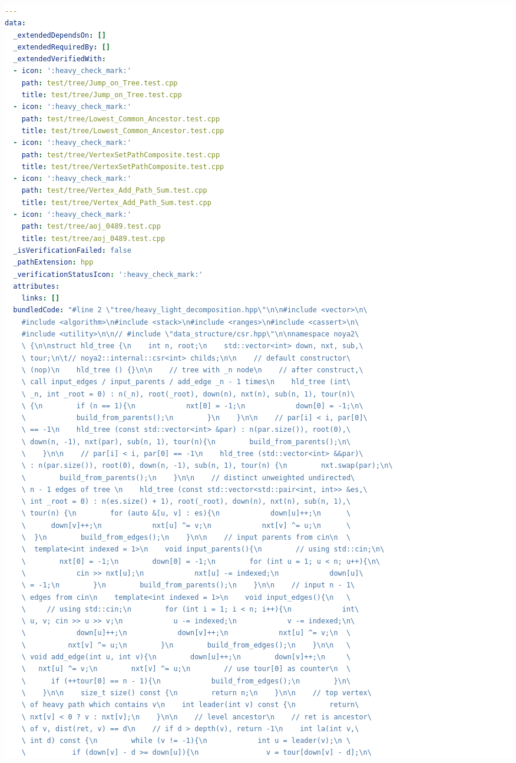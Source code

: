 ```yaml
---
data:
  _extendedDependsOn: []
  _extendedRequiredBy: []
  _extendedVerifiedWith:
  - icon: ':heavy_check_mark:'
    path: test/tree/Jump_on_Tree.test.cpp
    title: test/tree/Jump_on_Tree.test.cpp
  - icon: ':heavy_check_mark:'
    path: test/tree/Lowest_Common_Ancestor.test.cpp
    title: test/tree/Lowest_Common_Ancestor.test.cpp
  - icon: ':heavy_check_mark:'
    path: test/tree/VertexSetPathComposite.test.cpp
    title: test/tree/VertexSetPathComposite.test.cpp
  - icon: ':heavy_check_mark:'
    path: test/tree/Vertex_Add_Path_Sum.test.cpp
    title: test/tree/Vertex_Add_Path_Sum.test.cpp
  - icon: ':heavy_check_mark:'
    path: test/tree/aoj_0489.test.cpp
    title: test/tree/aoj_0489.test.cpp
  _isVerificationFailed: false
  _pathExtension: hpp
  _verificationStatusIcon: ':heavy_check_mark:'
  attributes:
    links: []
  bundledCode: "#line 2 \"tree/heavy_light_decomposition.hpp\"\n\n#include <vector>\n\
    #include <algorithm>\n#include <stack>\n#include <ranges>\n#include <cassert>\n\
    #include <utility>\n\n// #include \"data_structure/csr.hpp\"\n\nnamespace noya2\
    \ {\n\nstruct hld_tree {\n    int n, root;\n    std::vector<int> down, nxt, sub,\
    \ tour;\n\t// noya2::internal::csr<int> childs;\n\n    // default constructor\
    \ (nop)\n    hld_tree () {}\n\n    // tree with _n node\n    // after construct,\
    \ call input_edges / input_parents / add_edge _n - 1 times\n    hld_tree (int\
    \ _n, int _root = 0) : n(_n), root(_root), down(n), nxt(n), sub(n, 1), tour(n)\
    \ {\n        if (n == 1){\n            nxt[0] = -1;\n            down[0] = -1;\n\
    \            build_from_parents();\n        }\n    }\n\n    // par[i] < i, par[0]\
    \ == -1\n    hld_tree (const std::vector<int> &par) : n(par.size()), root(0),\
    \ down(n, -1), nxt(par), sub(n, 1), tour(n){\n        build_from_parents();\n\
    \    }\n\n    // par[i] < i, par[0] == -1\n    hld_tree (std::vector<int> &&par)\
    \ : n(par.size()), root(0), down(n, -1), sub(n, 1), tour(n) {\n        nxt.swap(par);\n\
    \        build_from_parents();\n    }\n\n    // distinct unweighted undirected\
    \ n - 1 edges of tree \n    hld_tree (const std::vector<std::pair<int, int>> &es,\
    \ int _root = 0) : n(es.size() + 1), root(_root), down(n), nxt(n), sub(n, 1),\
    \ tour(n) {\n        for (auto &[u, v] : es){\n            down[u]++;\n      \
    \      down[v]++;\n            nxt[u] ^= v;\n            nxt[v] ^= u;\n      \
    \  }\n        build_from_edges();\n    }\n\n    // input parents from cin\n  \
    \  template<int indexed = 1>\n    void input_parents(){\n        // using std::cin;\n\
    \        nxt[0] = -1;\n        down[0] = -1;\n        for (int u = 1; u < n; u++){\n\
    \            cin >> nxt[u];\n            nxt[u] -= indexed;\n            down[u]\
    \ = -1;\n        }\n        build_from_parents();\n    }\n\n    // input n - 1\
    \ edges from cin\n    template<int indexed = 1>\n    void input_edges(){\n   \
    \     // using std::cin;\n        for (int i = 1; i < n; i++){\n            int\
    \ u, v; cin >> u >> v;\n            u -= indexed;\n            v -= indexed;\n\
    \            down[u]++;\n            down[v]++;\n            nxt[u] ^= v;\n  \
    \          nxt[v] ^= u;\n        }\n        build_from_edges();\n    }\n\n   \
    \ void add_edge(int u, int v){\n        down[u]++;\n        down[v]++;\n     \
    \   nxt[u] ^= v;\n        nxt[v] ^= u;\n        // use tour[0] as counter\n  \
    \      if (++tour[0] == n - 1){\n            build_from_edges();\n        }\n\
    \    }\n\n    size_t size() const {\n        return n;\n    }\n\n    // top vertex\
    \ of heavy path which contains v\n    int leader(int v) const {\n        return\
    \ nxt[v] < 0 ? v : nxt[v];\n    }\n\n    // level ancestor\n    // ret is ancestor\
    \ of v, dist(ret, v) == d\n    // if d > depth(v), return -1\n    int la(int v,\
    \ int d) const {\n        while (v != -1){\n            int u = leader(v);\n \
    \           if (down[v] - d >= down[u]){\n                v = tour[down[v] - d];\n\
```

[1]: 従来と同様の計算量解析を行うためには、自身の部分木サイズの半分以上の部分木サイズを持つ子がいた場合に、その子にはじめに潜る必要があるだけである。